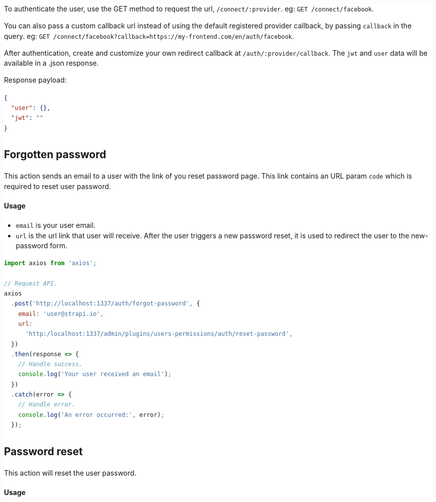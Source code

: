 To authenticate the user, use the GET method to request the url, `/connect/:provider`. eg: `GET /connect/facebook`.

You can also pass a custom callback url instead of using the default registered provider callback, by passing `callback` in the query. eg: `GET /connect/facebook?callback=https://my-frontend.com/en/auth/facebook`.

After authentication, create and customize your own redirect callback at `/auth/:provider/callback`. The `jwt` and `user` data will be available in a .json response.

Response payload:

```json
{
  "user": {},
  "jwt": ""
}
```

## Forgotten password

This action sends an email to a user with the link of you reset password page. This link contains an URL param `code` which is required to reset user password.

#### Usage

- `email` is your user email.
- `url` is the url link that user will receive. After the user triggers a new password reset,
  it is used to redirect the user to the new-password form.

```js
import axios from 'axios';

// Request API.
axios
  .post('http://localhost:1337/auth/forgot-password', {
    email: 'user@strapi.io',
    url:
      'http:/localhost:1337/admin/plugins/users-permissions/auth/reset-password',
  })
  .then(response => {
    // Handle success.
    console.log('Your user received an email');
  })
  .catch(error => {
    // Handle error.
    console.log('An error occurred:', error);
  });
```

## Password reset

This action will reset the user password.

#### Usage
